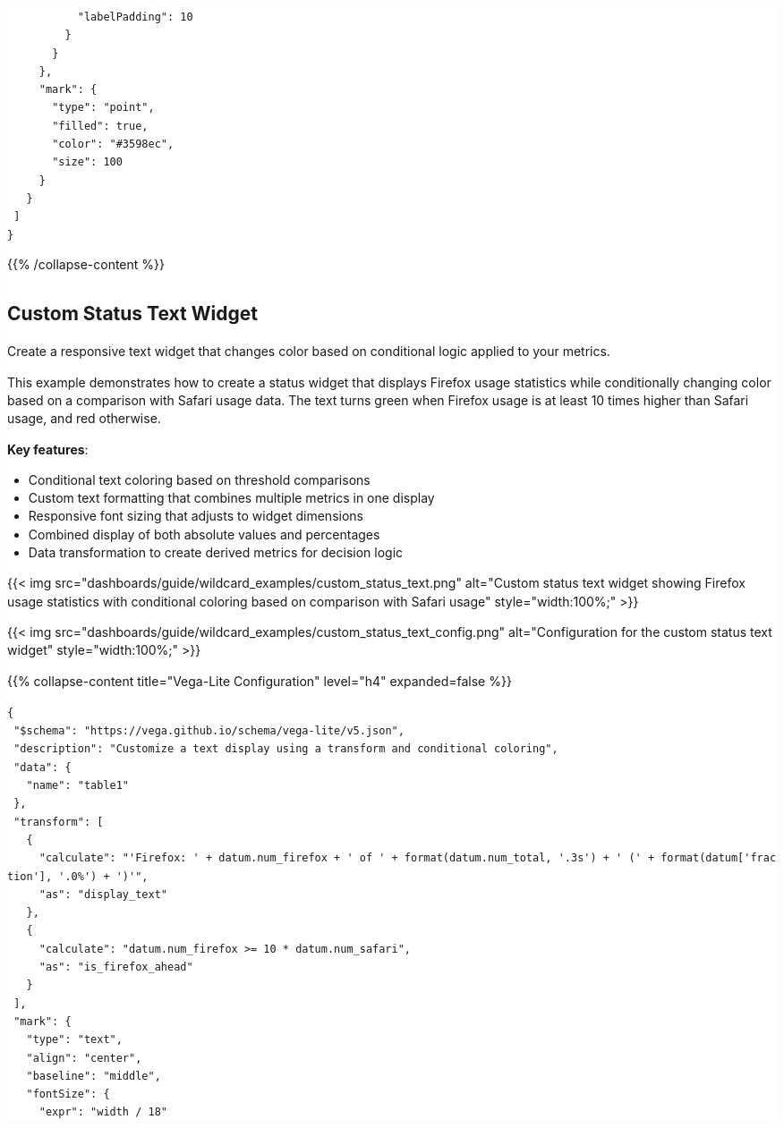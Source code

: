 ```
           "labelPadding": 10
         }
       }
     },
     "mark": {
       "type": "point",
       "filled": true,
       "color": "#3598ec",
       "size": 100
     }
   }
 ]
}

```
{{% /collapse-content %}}


## Custom Status Text Widget
Create a responsive text widget that changes color based on conditional logic applied to your metrics.

This example demonstrates how to create a status widget that displays Firefox usage statistics while conditionally changing color based on a comparison with Safari usage data. The text turns green when Firefox usage is at least 10 times higher than Safari usage, and red otherwise.

**Key features**:
- Conditional text coloring based on threshold comparisons
- Custom text formatting that combines multiple metrics in one display
- Responsive font sizing that adjusts to widget dimensions
- Combined display of both absolute values and percentages
- Data transformation to create derived metrics for decision logic

{{< img src="dashboards/guide/wildcard_examples/custom_status_text.png" alt="Custom status text widget showing Firefox usage statistics with conditional coloring based on comparison with Safari usage" style="width:100%;" >}}

{{< img src="dashboards/guide/wildcard_examples/custom_status_text_config.png" alt="Configuration for the custom status text widget" style="width:100%;" >}}


{{% collapse-content title="Vega-Lite Configuration" level="h4" expanded=false %}}
```
{
 "$schema": "https://vega.github.io/schema/vega-lite/v5.json",
 "description": "Customize a text display using a transform and conditional coloring",
 "data": {
   "name": "table1"
 },
 "transform": [
   {
     "calculate": "'Firefox: ' + datum.num_firefox + ' of ' + format(datum.num_total, '.3s') + ' (' + format(datum['fraction'], '.0%') + ')'",
     "as": "display_text"
   },
   {
     "calculate": "datum.num_firefox >= 10 * datum.num_safari",
     "as": "is_firefox_ahead"
   }
 ],
 "mark": {
   "type": "text",
   "align": "center",
   "baseline": "middle",
   "fontSize": {
     "expr": "width / 18"
```

[1]: /reference_tables
